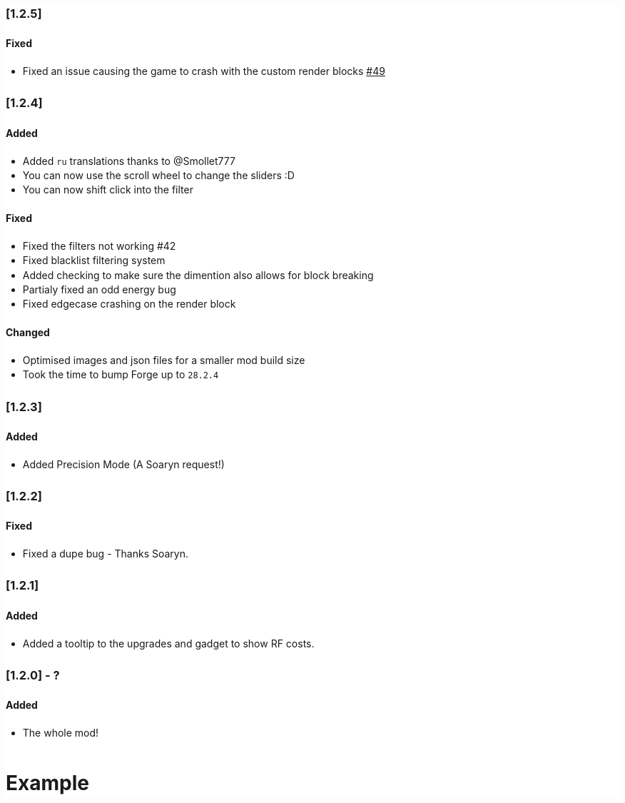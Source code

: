 ### [1.2.5]

#### Fixed

- Fixed an issue causing the game to crash with the custom render
  blocks [#49](https://github.com/Direwolf20-MC/MiningGadgets/issues/49)

### [1.2.4]

#### Added

- Added `ru` translations thanks to @Smollet777
- You can now use the scroll wheel to change the sliders :D
- You can now shift click into the filter

#### Fixed

- Fixed the filters not working #42
- Fixed blacklist filtering system
- Added checking to make sure the dimention also allows for block breaking
- Partialy fixed an odd energy bug
- Fixed edgecase crashing on the render block

#### Changed

- Optimised images and json files for a smaller mod build size
- Took the time to bump Forge up to `28.2.4`

### [1.2.3]

#### Added

- Added Precision Mode (A Soaryn request!)

### [1.2.2]

#### Fixed

- Fixed a dupe bug - Thanks Soaryn.

### [1.2.1]

#### Added

- Added a tooltip to the upgrades and gadget to show RF costs.

### [1.2.0] - ?

#### Added

- The whole mod!

# Example
